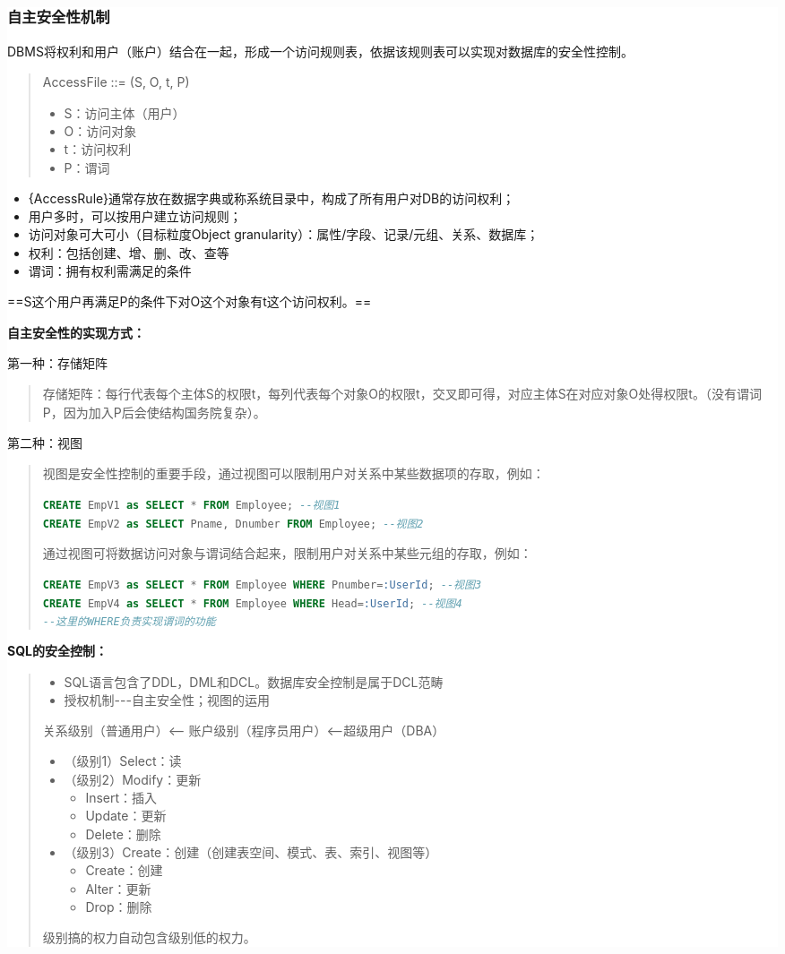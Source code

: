 

### 自主安全性机制

DBMS将权利和用户（账户）结合在一起，形成一个访问规则表，依据该规则表可以实现对数据库的安全性控制。

> AccessFile ::= (S, O, t, P)
>
> * S：访问主体（用户）
> * O：访问对象
> * t：访问权利
> * P：谓词

* {AccessRule}通常存放在数据字典或称系统目录中，构成了所有用户对DB的访问权利；
* 用户多时，可以按用户建立访问规则；
* 访问对象可大可小（目标粒度Object granularity）：属性/字段、记录/元组、关系、数据库；
* 权利：包括创建、增、删、改、查等
* 谓词：拥有权利需满足的条件

==S这个用户再满足P的条件下对O这个对象有t这个访问权利。== 

**自主安全性的实现方式：**

第一种：存储矩阵

> 存储矩阵：每行代表每个主体S的权限t，每列代表每个对象O的权限t，交叉即可得，对应主体S在对应对象O处得权限t。（没有谓词P，因为加入P后会使结构国务院复杂）。

第二种：视图

> 视图是安全性控制的重要手段，通过视图可以限制用户对关系中某些数据项的存取，例如：
>
> ```sql
> CREATE EmpV1 as SELECT * FROM Employee; --视图1
> CREATE EmpV2 as SELECT Pname, Dnumber FROM Employee; --视图2
> ```
>
> 通过视图可将数据访问对象与谓词结合起来，限制用户对关系中某些元组的存取，例如：
>
> ```sql
> CREATE EmpV3 as SELECT * FROM Employee WHERE Pnumber=:UserId; --视图3
> CREATE EmpV4 as SELECT * FROM Employee WHERE Head=:UserId; --视图4
> --这里的WHERE负责实现谓词的功能
> ```



**SQL的安全控制：**

> * SQL语言包含了DDL，DML和DCL。数据库安全控制是属于DCL范畴
> * 授权机制---自主安全性；视图的运用
>
> 关系级别（普通用户）<-- 账户级别（程序员用户）<--超级用户（DBA）
>
> * （级别1）Select：读
> * （级别2）Modify：更新
>   * Insert：插入
>   * Update：更新
>   * Delete：删除
> * （级别3）Create：创建（创建表空间、模式、表、索引、视图等）
>   * Create：创建
>   * Alter：更新
>   * Drop：删除
>
> 级别搞的权力自动包含级别低的权力。
